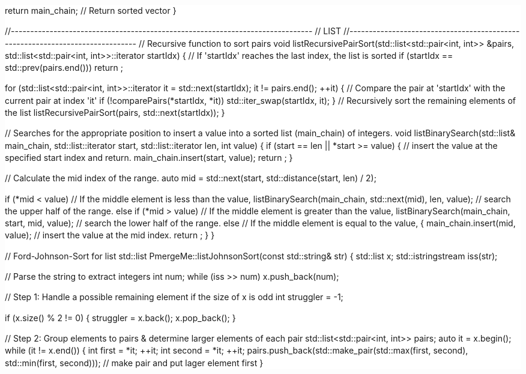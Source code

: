 return main_chain;	// Return sorted vector
}

//------------------------------------------------------------------------------ // LIST //------------------------------------------------------------------------------ // Recursive function to sort pairs void listRecursivePairSort(std::list<std::pair<int, int>> &pairs, std::list<std::pair<int, int>>::iterator startIdx) { // If 'startIdx' reaches the last index, the list is sorted if (startIdx == std::prev(pairs.end())) return ;

for (std::list<std::pair<int, int>>::iterator it = std::next(startIdx); it != pairs.end(); ++it) 
{
	// Compare the pair at 'startIdx' with the current pair at index 'it'
	if (!comparePairs(*startIdx, *it))
		std::iter_swap(startIdx, it);
}
// Recursively sort the remaining elements of the list
listRecursivePairSort(pairs, std::next(startIdx));
}

// Searches for the appropriate position to insert a value into a sorted list (main_chain) of integers. void listBinarySearch(std::list& main_chain, std::list::iterator start, std::list::iterator len, int value) { if (start == len || *start >= value) { // insert the value at the specified start index and return. main_chain.insert(start, value); return ; }

// Calculate the mid index of the range.
auto mid = std::next(start, std::distance(start, len) / 2);

if (*mid < value)							// If the middle element is less than the value,
	listBinarySearch(main_chain, std::next(mid), len, value);	// search the upper half of the range.
else if (*mid > value)							// If the middle element is greater than the value,
	listBinarySearch(main_chain, start, mid, value);		// search the lower half of the range.
else									// If the middle element is equal to the value,
{
	main_chain.insert(mid, value);					// insert the value at the mid index.
	return ;
}
}

// Ford-Johnson-Sort for list std::list PmergeMe::listJohnsonSort(const std::string& str) { std::list x; std::istringstream iss(str);

// Parse the string to extract integers
int num;
while (iss >> num)
	x.push_back(num);

// Step 1: Handle a possible remaining element if the size of x is odd
int struggler = -1;

if  (x.size() % 2 != 0)
{
	struggler = x.back();
	x.pop_back();
}

// Step 2: Group elements to pairs & determine larger elements of each pair
std::list<std::pair<int, int>> pairs;
auto it = x.begin();
while (it != x.end())
{
	int first = *it;
	++it;
	int second = *it;
	++it;
	pairs.push_back(std::make_pair(std::max(first, second), std::min(first, second))); // make pair and put lager element first
}
